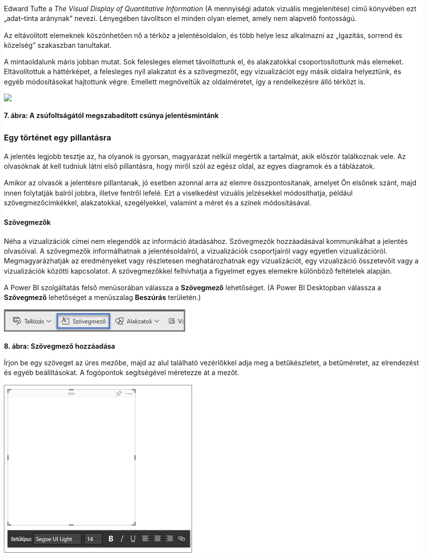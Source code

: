 Edward Tufte a *The Visual Display of Quantitative Information* (A mennyiségi adatok vizuális megjelenítése) című könyvében ezt „adat–tinta aránynak” nevezi.  Lényegében távolítson el minden olyan elemet, amely nem alapvető fontosságú.

Az eltávolított elemeknek köszönhetően nő a térköz a jelentésoldalon, és több helye lesz alkalmazni az „Igazítás, sorrend és közelség” szakaszban tanultakat.

A mintaoldalunk máris jobban mutat. Sok felesleges elemet távolítottunk el, és alakzatokkal csoportosítottunk más elemeket.  Eltávolítottuk a háttérképet, a felesleges nyíl alakzatot és a szövegmezőt, egy vizualizációt egy másik oldalra helyeztünk, és egyéb módosításokat hajtottunk végre. Emellett megnöveltük az oldalméretet, így a rendelkezésre álló térközt is.

![](media/power-bi-visualization-best-practices/power-bi-example3newer.png)

**7. ábra:   A zsúfoltságától megszabadított csúnya jelentésmintánk**

### <a name="tell-a-story-at-a-glance"></a>Egy történet egy pillantásra
A jelentés legjobb tesztje az, ha olyanok is gyorsan, magyarázat nélkül megértik a tartalmát, akik először találkoznak vele. Az olvasóknak át kell tudniuk látni első pillantásra, hogy miről szól az egész oldal, az egyes diagramok és a táblázatok.   

Amikor az olvasók a jelentésre pillantanak, jó esetben azonnal arra az elemre összpontosítanak, amelyet Ön elsőnek szánt, majd innen folytatják balról jobbra, illetve fentről lefelé.  Ezt a viselkedést vizuális jelzésekkel módosíthatja, például szövegmezőcímkékkel, alakzatokkal, szegélyekkel, valamint a méret és a színek módosításával.  

#### <a name="text-boxes"></a>Szövegmezők
Néha a vizualizációk címei nem elegendők az információ átadásához.  Szövegmezők hozzáadásával kommunikálhat a jelentés olvasóival.  A szövegmezők informálhatnak a jelentésoldalról, a vizualizációk csoportjairól vagy egyetlen vizualizációról. Megmagyarázhatják az eredményeket vagy részletesen meghatározhatnak egy vizualizációt, egy vizualizáció összetevőit vagy a vizualizációk közötti kapcsolatot. A szövegmezőkkel felhívhatja a figyelmet egyes elemekre különböző feltételek alapján.

A Power BI szolgáltatás felső menüsorában válassza a **Szövegmező** lehetőséget. (A Power BI Desktopban válassza a **Szövegmező** lehetőséget a menüszalag **Beszúrás** területén.)

![](media/power-bi-visualization-best-practices/power-bi-text-boxes.png)

**8. ábra:    Szövegmező hozzáadása**

Írjon be egy szöveget az üres mezőbe, majd az alul található vezérlőkkel adja meg a betűkészletet, a betűméretet, az elrendezést és egyéb beállításokat. A fogópontok segítségével méretezze át a mezőt.

![](media/power-bi-visualization-best-practices/power-bi-text-box-edit.png)
